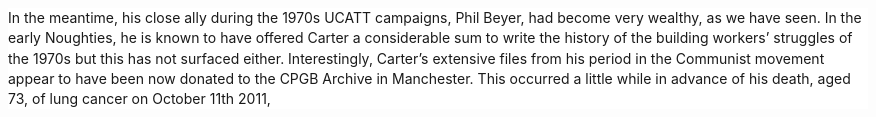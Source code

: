 In the meantime, his close ally during the 1970s UCATT campaigns, Phil Beyer, had become very wealthy, as we have seen. In the early Noughties, he is known to have offered Carter a considerable sum to write the history of the building workers’ struggles of the 1970s but this has not surfaced either. Interestingly, Carter’s extensive files from his period in the Communist movement appear to have been now donated to the CPGB Archive in Manchester. This occurred a little while in advance of his death, aged 73, of lung cancer on October 11th 2011,

